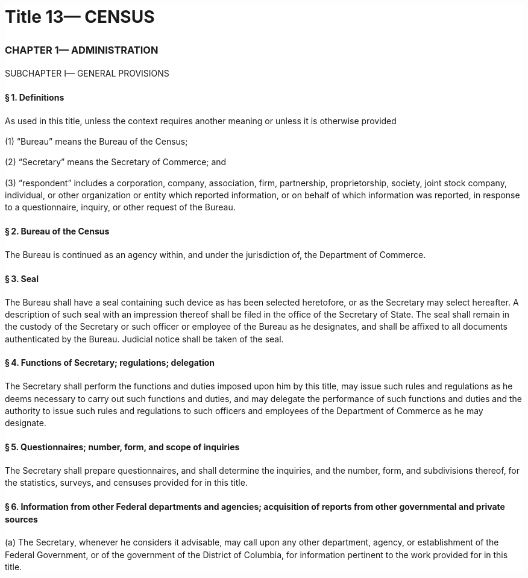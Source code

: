 

# Title 13— CENSUS

### CHAPTER 1— ADMINISTRATION

SUBCHAPTER I— GENERAL PROVISIONS

#### § 1. Definitions

As used in this title, unless the context requires another meaning or unless it is otherwise provided

(1) “Bureau” means the Bureau of the Census;

(2) “Secretary” means the Secretary of Commerce; and

(3) “respondent” includes a corporation, company, association, firm, partnership, proprietorship, society, joint stock company, individual, or other organization or entity which reported information, or on behalf of which information was reported, in response to a questionnaire, inquiry, or other request of the Bureau.

#### § 2. Bureau of the Census

The Bureau is continued as an agency within, and under the jurisdiction of, the Department of Commerce.

#### § 3. Seal

The Bureau shall have a seal containing such device as has been selected heretofore, or as the Secretary may select hereafter. A description of such seal with an impression thereof shall be filed in the office of the Secretary of State. The seal shall remain in the custody of the Secretary or such officer or employee of the Bureau as he designates, and shall be affixed to all documents authenticated by the Bureau. Judicial notice shall be taken of the seal.

#### § 4. Functions of Secretary; regulations; delegation

The Secretary shall perform the functions and duties imposed upon him by this title, may issue such rules and regulations as he deems necessary to carry out such functions and duties, and may delegate the performance of such functions and duties and the authority to issue such rules and regulations to such officers and employees of the Department of Commerce as he may designate.

#### § 5. Questionnaires; number, form, and scope of inquiries

The Secretary shall prepare questionnaires, and shall determine the inquiries, and the number, form, and subdivisions thereof, for the statistics, surveys, and censuses provided for in this title.

#### § 6. Information from other Federal departments and agencies; acquisition of reports from other governmental and private sources

 (a) The Secretary, whenever he considers it advisable, may call upon any other department, agency, or establishment of the Federal Government, or of the government of the District of Columbia, for information pertinent to the work provided for in this title.
